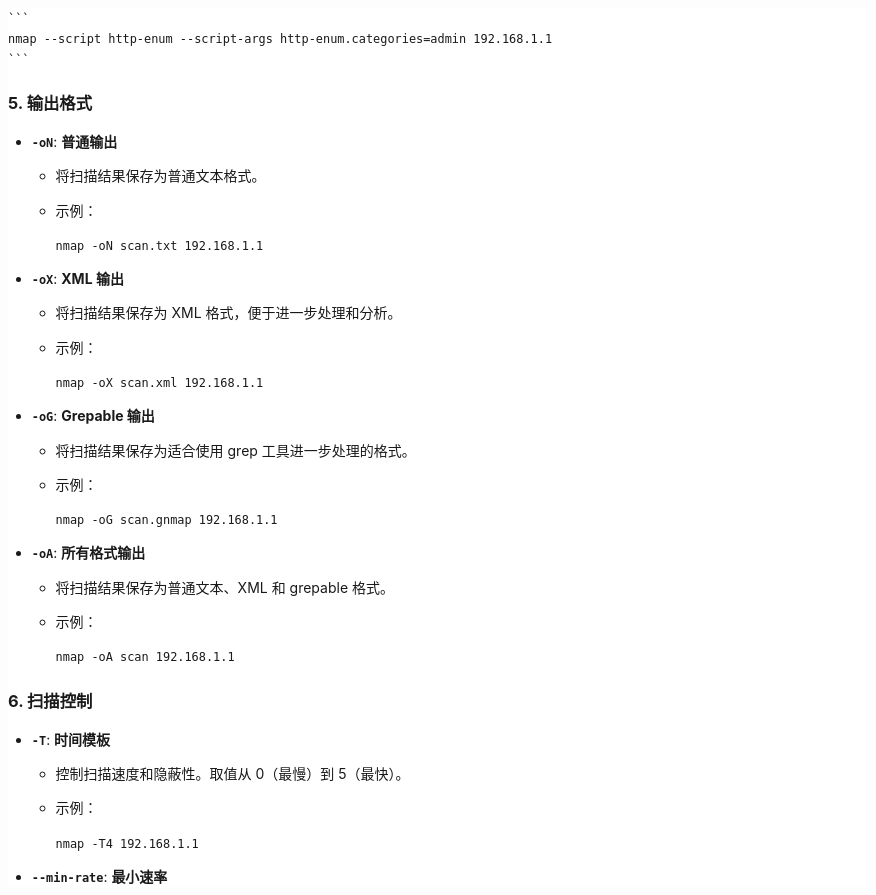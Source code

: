    ```
    nmap --script http-enum --script-args http-enum.categories=admin 192.168.1.1
    ```

### 5. **输出格式**

- **`-oN`**: **普通输出**

  - 将扫描结果保存为普通文本格式。

  - 示例：

    ```
    nmap -oN scan.txt 192.168.1.1
    ```
  
- **`-oX`**: **XML 输出**

  - 将扫描结果保存为 XML 格式，便于进一步处理和分析。

  - 示例：

    ```
    nmap -oX scan.xml 192.168.1.1
    ```
  
- **`-oG`**: **Grepable 输出**

  - 将扫描结果保存为适合使用 grep 工具进一步处理的格式。

  - 示例：

    ```
    nmap -oG scan.gnmap 192.168.1.1
    ```
  
- **`-oA`**: **所有格式输出**

  - 将扫描结果保存为普通文本、XML 和 grepable 格式。

  - 示例：

    ```
    nmap -oA scan 192.168.1.1
    ```

### 6. **扫描控制**

- **`-T`**: **时间模板**

  - 控制扫描速度和隐蔽性。取值从 0（最慢）到 5（最快）。

  - 示例：

    ```
    nmap -T4 192.168.1.1
    ```
  
- **`--min-rate`**: **最小速率**
